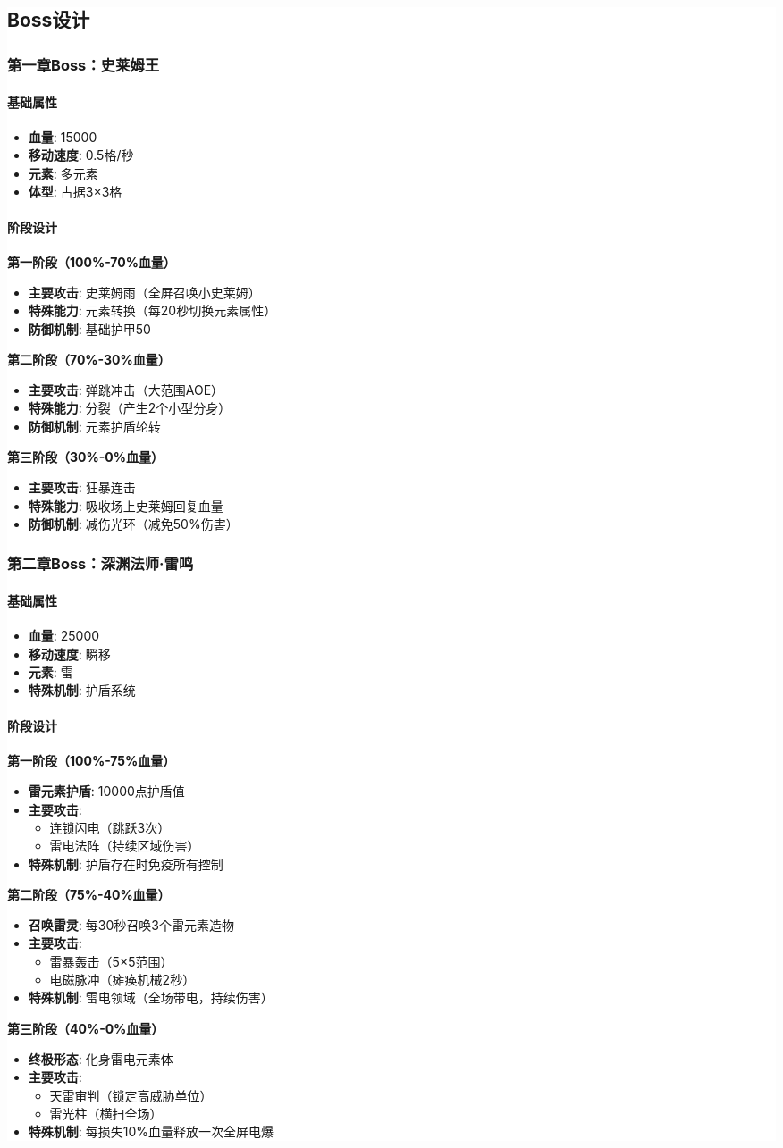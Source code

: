 ## Boss设计

### 第一章Boss：史莱姆王

#### 基础属性
- **血量**: 15000
- **移动速度**: 0.5格/秒
- **元素**: 多元素
- **体型**: 占据3×3格

#### 阶段设计

**第一阶段（100%-70%血量）**
- **主要攻击**: 史莱姆雨（全屏召唤小史莱姆）
- **特殊能力**: 元素转换（每20秒切换元素属性）
- **防御机制**: 基础护甲50

**第二阶段（70%-30%血量）**
- **主要攻击**: 弹跳冲击（大范围AOE）
- **特殊能力**: 分裂（产生2个小型分身）
- **防御机制**: 元素护盾轮转

**第三阶段（30%-0%血量）**
- **主要攻击**: 狂暴连击
- **特殊能力**: 吸收场上史莱姆回复血量
- **防御机制**: 减伤光环（减免50%伤害）

### 第二章Boss：深渊法师·雷鸣

#### 基础属性
- **血量**: 25000
- **移动速度**: 瞬移
- **元素**: 雷
- **特殊机制**: 护盾系统

#### 阶段设计

**第一阶段（100%-75%血量）**
- **雷元素护盾**: 10000点护盾值
- **主要攻击**: 
  - 连锁闪电（跳跃3次）
  - 雷电法阵（持续区域伤害）
- **特殊机制**: 护盾存在时免疫所有控制

**第二阶段（75%-40%血量）**
- **召唤雷灵**: 每30秒召唤3个雷元素造物
- **主要攻击**:
  - 雷暴轰击（5×5范围）
  - 电磁脉冲（瘫痪机械2秒）
- **特殊机制**: 雷电领域（全场带电，持续伤害）

**第三阶段（40%-0%血量）**
- **终极形态**: 化身雷电元素体
- **主要攻击**:
  - 天雷审判（锁定高威胁单位）
  - 雷光柱（横扫全场）
- **特殊机制**: 每损失10%血量释放一次全屏电爆
